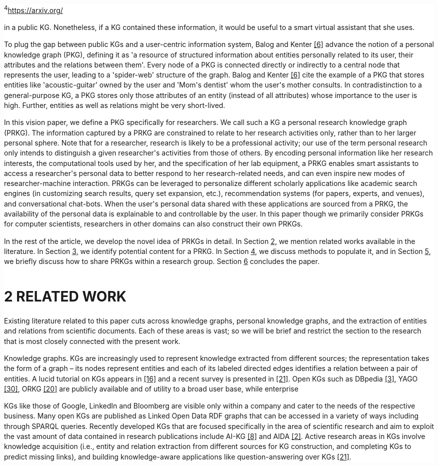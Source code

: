 <span id="page-0-3"></span><sup>4</sup><https://arxiv.org/>

in a public KG. Nonetheless, if a KG contained these information, it would be useful to a smart virtual assistant that she uses.

To plug the gap between public KGs and a user-centric information system, Balog and Kenter [\[6\]](#page-4-6) advance the notion of a personal knowledge graph (PKG), defining it as 'a resource of structured information about entities personally related to its user, their attributes and the relations between them'. Every node of a PKG is connected directly or indirectly to a central node that represents the user, leading to a 'spider-web' structure of the graph. Balog and Kenter [\[6\]](#page-4-6) cite the example of a PKG that stores entities like 'acoustic-guitar' owned by the user and 'Mom's dentist' whom the user's mother consults. In contradistinction to a general-purpose KG, a PKG stores only those attributes of an entity (instead of all attributes) whose importance to the user is high. Further, entities as well as relations might be very short-lived.

In this vision paper, we define a PKG specifically for researchers. We call such a KG a personal research knowledge graph (PRKG). The information captured by a PRKG are constrained to relate to her research activities only, rather than to her larger personal sphere. Note that for a researcher, research is likely to be a professional activity; our use of the term personal research only intends to distinguish a given researcher's activities from those of others. By encoding personal information like her research interests, the computational tools used by her, and the specification of her lab equipment, a PRKG enables smart assistants to access a researcher's personal data to better respond to her research-related needs, and can even inspire new modes of researcher-machine interaction. PRKGs can be leveraged to personalize different scholarly applications like academic search engines (in customizing search results, query set expansion, etc.), recommendation systems (for papers, experts, and venues), and conversational chat-bots. When the user's personal data shared with these applications are sourced from a PRKG, the availability of the personal data is explainable to and controllable by the user. In this paper though we primarily consider PRKGs for computer scientists, researchers in other domains can also construct their own PRKGs.

In the rest of the article, we develop the novel idea of PRKGs in detail. In Section [2,](#page-1-0) we mention related works available in the literature. In Section [3,](#page-1-1) we identify potential content for a PRKG. In Section [4,](#page-3-0) we discuss methods to populate it, and in Section [5,](#page-3-1) we briefly discuss how to share PRKGs within a research group. Section [6](#page-3-2) concludes the paper.

# <span id="page-1-0"></span>2 RELATED WORK

Existing literature related to this paper cuts across knowledge graphs, personal knowledge graphs, and the extraction of entities and relations from scientific documents. Each of these areas is vast; so we will be brief and restrict the section to the research that is most closely connected with the present work.

Knowledge graphs. KGs are increasingly used to represent knowledge extracted from different sources; the representation takes the form of a graph – its nodes represent entities and each of its labeled directed edges identifies a relation between a pair of entities. A lucid tutorial on KGs appears in [\[16\]](#page-4-3) and a recent survey is presented in [\[21\]](#page-4-4). Open KGs such as DBpedia [\[3\]](#page-4-7), YAGO [\[30\]](#page-4-8), ORKG [\[20\]](#page-4-9) are publicly available and of utility to a broad user base, while enterprise

KGs like those of Google, LinkedIn and Bloomberg are visible only within a company and cater to the needs of the respective business. Many open KGs are published as Linked Open Data RDF graphs that can be accessed in a variety of ways including through SPARQL queries. Recently developed KGs that are focused specifically in the area of scientific research and aim to exploit the vast amount of data contained in research publications include AI-KG [\[8\]](#page-4-10) and AIDA [\[2\]](#page-4-11). Active research areas in KGs involve knowledge acquisition (i.e., entity and relation extraction from different sources for KG construction, and completing KGs to predict missing links), and building knowledge-aware applications like question-answering over KGs [\[21\]](#page-4-4).
